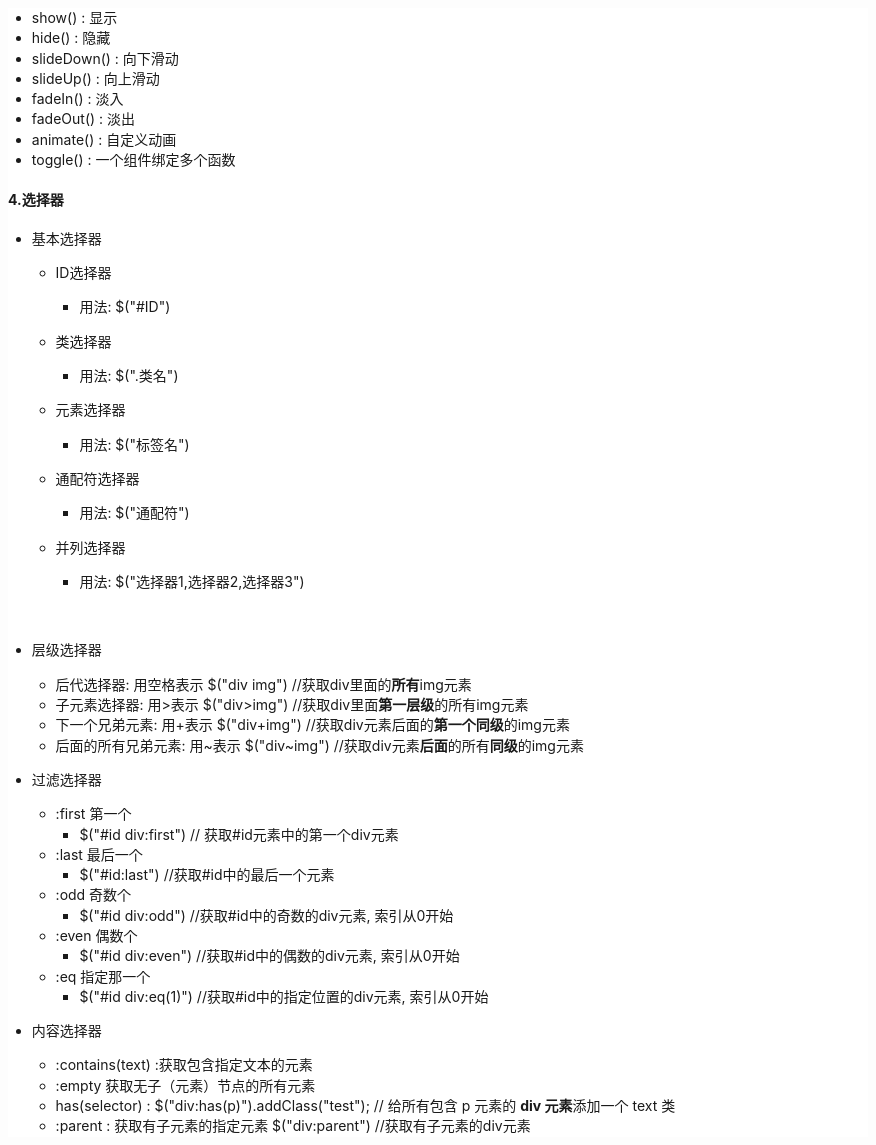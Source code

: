 - show()			: 显示
- hide()			 : 隐藏
- slideDown()  : 向下滑动
- slideUp()		: 向上滑动
- fadeIn()		  : 淡入
- fadeOut()	   : 淡出
- animate()       : 自定义动画
- toggle()		   : 一个组件绑定多个函数



#### 4.选择器

- 基本选择器

  - ID选择器

    - 用法: $("#ID")

  - 类选择器

    - 用法: $(".类名")

  - 元素选择器

    - 用法: $("标签名") 

  - 通配符选择器

    - 用法: $("通配符") 

  - 并列选择器

    - 用法: $("选择器1,选择器2,选择器3") 


​    

- 层级选择器

  - 后代选择器: 用空格表示   $("div img")   //获取div里面的**所有**img元素
  - 子元素选择器: 用>表示     $("div>img")  //获取div里面**第一层级**的所有img元素
  - 下一个兄弟元素: 用+表示  $("div+img") //获取div元素后面的**第一个同级**的img元素
  - 后面的所有兄弟元素: 用~表示  $("div~img") //获取div元素**后面**的所有**同级**的img元素
- 过滤选择器

  - :first 第一个
    - $("#id div:first")    // 获取#id元素中的第一个div元素
  - :last  最后一个
    - $("#id:last")  //获取#id中的最后一个元素
  - :odd 奇数个
    - $("#id div:odd")  //获取#id中的奇数的div元素, 索引从0开始
  - :even 偶数个
    - $("#id div:even")  //获取#id中的偶数的div元素, 索引从0开始
  - :eq     指定那一个
    - $("#id div:eq(1)")  //获取#id中的指定位置的div元素, 索引从0开始
- 内容选择器
  - :contains(text) :获取包含指定文本的元素
  - :empty    获取无子（元素）节点的所有元素
  - has(selector) :   $("div:has(p)").addClass("test"); // 给所有包含 p 元素的 **div 元素**添加一个 text 类
  - :parent  : 获取有子元素的指定元素         $("div:parent") //获取有子元素的div元素
